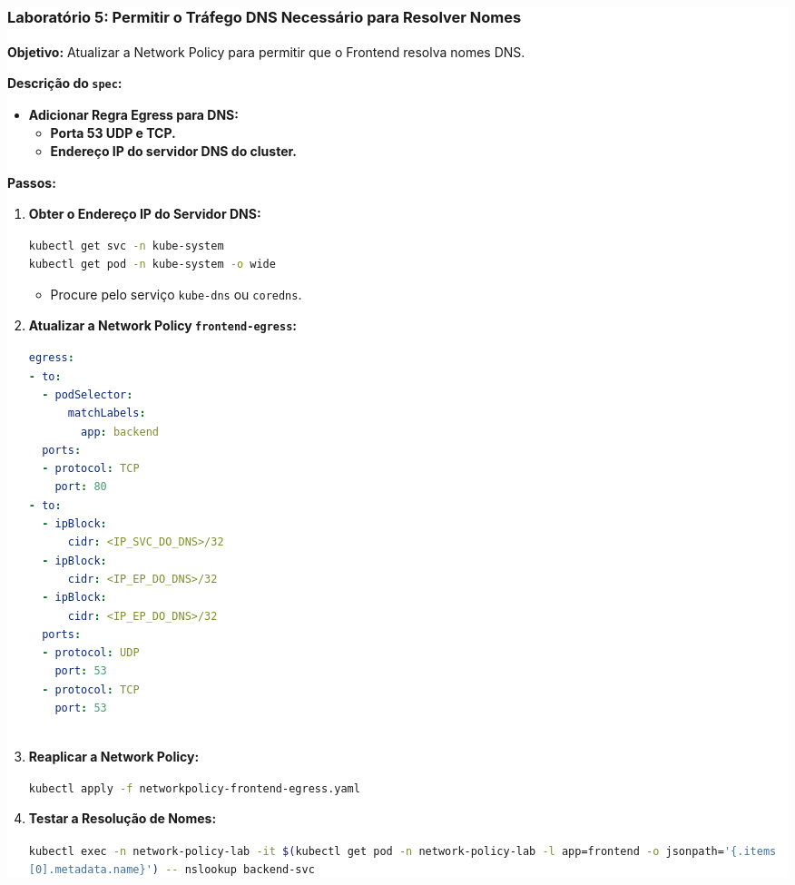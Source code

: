 
### **Laboratório 5: Permitir o Tráfego DNS Necessário para Resolver Nomes**

**Objetivo:** Atualizar a Network Policy para permitir que o Frontend resolva nomes DNS.

**Descrição do `spec`:**

- **Adicionar Regra Egress para DNS:**
  - **Porta 53 UDP e TCP.**
  - **Endereço IP do servidor DNS do cluster.**

**Passos:**

1. **Obter o Endereço IP do Servidor DNS:**

   ```bash
   kubectl get svc -n kube-system
   kubectl get pod -n kube-system -o wide
   ```

   - Procure pelo serviço `kube-dns` ou `coredns`.

2. **Atualizar a Network Policy `frontend-egress`:**

   ```yaml
   egress:
   - to:
     - podSelector:
         matchLabels:
           app: backend
     ports:
     - protocol: TCP
       port: 80
   - to:
     - ipBlock:
         cidr: <IP_SVC_DO_DNS>/32
     - ipBlock:
         cidr: <IP_EP_DO_DNS>/32
     - ipBlock:
         cidr: <IP_EP_DO_DNS>/32
     ports:
     - protocol: UDP
       port: 53
     - protocol: TCP
       port: 53
  
   ```

3. **Reaplicar a Network Policy:**

   ```bash
   kubectl apply -f networkpolicy-frontend-egress.yaml
   ```

4. **Testar a Resolução de Nomes:**

   ```bash
   kubectl exec -n network-policy-lab -it $(kubectl get pod -n network-policy-lab -l app=frontend -o jsonpath='{.items[0].metadata.name}') -- nslookup backend-svc
   ```
